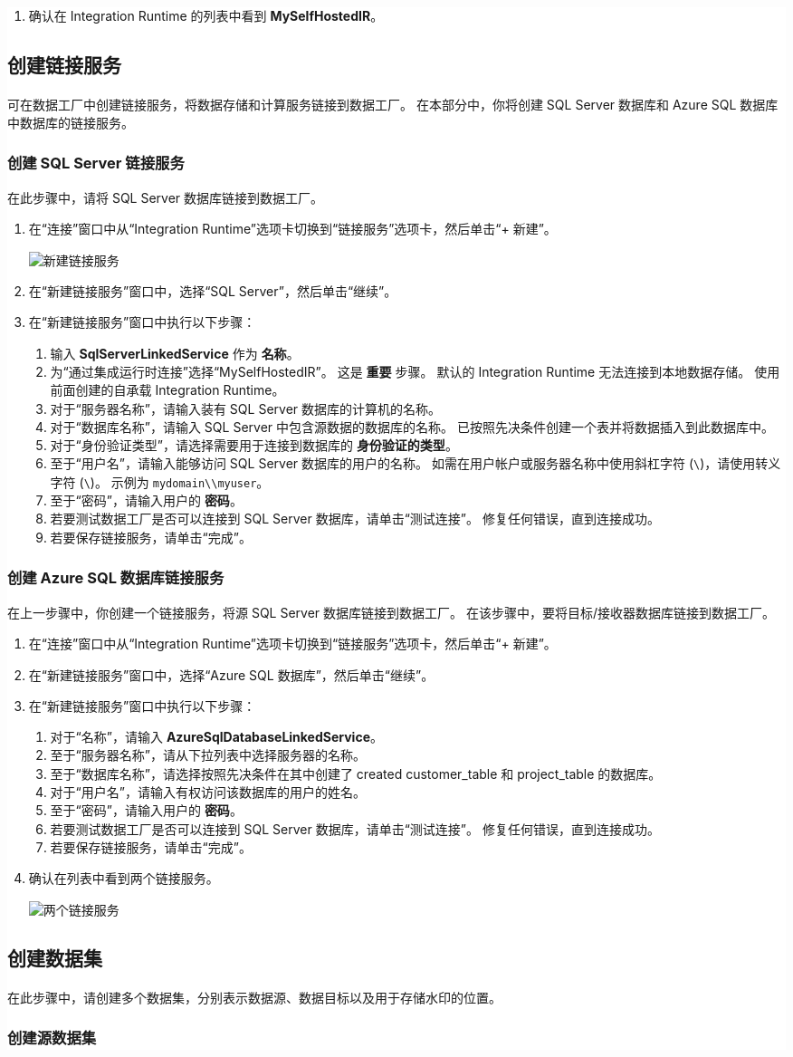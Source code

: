  
1. 确认在 Integration Runtime 的列表中看到 **MySelfHostedIR**。

## <a name="create-linked-services"></a>创建链接服务
可在数据工厂中创建链接服务，将数据存储和计算服务链接到数据工厂。 在本部分中，你将创建 SQL Server 数据库和 Azure SQL 数据库中数据库的链接服务。 

### <a name="create-the-sql-server-linked-service"></a>创建 SQL Server 链接服务
在此步骤中，请将 SQL Server 数据库链接到数据工厂。

1. 在“连接”窗口中从“Integration Runtime”选项卡切换到“链接服务”选项卡，然后单击“+ 新建”。   

   ![新建链接服务](./media/doc-common-process/new-linked-service.png)
1. 在“新建链接服务”窗口中，选择“SQL Server”，然后单击“继续”。   

1. 在“新建链接服务”窗口中执行以下步骤：

    1. 输入 **SqlServerLinkedService** 作为 **名称**。 
    1. 为“通过集成运行时连接”选择“MySelfHostedIR”。  这是 **重要** 步骤。 默认的 Integration Runtime 无法连接到本地数据存储。 使用前面创建的自承载 Integration Runtime。 
    1. 对于“服务器名称”，请输入装有 SQL Server 数据库的计算机的名称。
    1. 对于“数据库名称”，请输入 SQL Server 中包含源数据的数据库的名称。 已按照先决条件创建一个表并将数据插入到此数据库中。 
    1. 对于“身份验证类型”，请选择需要用于连接到数据库的 **身份验证的类型**。 
    1. 至于“用户名”，请输入能够访问 SQL Server 数据库的用户的名称。 如需在用户帐户或服务器名称中使用斜杠字符 (`\`)，请使用转义字符 (`\`)。 示例为 `mydomain\\myuser`。
    1. 至于“密码”，请输入用户的 **密码**。 
    1. 若要测试数据工厂是否可以连接到 SQL Server 数据库，请单击“测试连接”。 修复任何错误，直到连接成功。 
    1. 若要保存链接服务，请单击“完成”。

### <a name="create-the-azure-sql-database-linked-service"></a>创建 Azure SQL 数据库链接服务
在上一步骤中，你创建一个链接服务，将源 SQL Server 数据库链接到数据工厂。 在该步骤中，要将目标/接收器数据库链接到数据工厂。 

1. 在“连接”窗口中从“Integration Runtime”选项卡切换到“链接服务”选项卡，然后单击“+ 新建”。   
1. 在“新建链接服务”窗口中，选择“Azure SQL 数据库”，然后单击“继续”。   
1. 在“新建链接服务”窗口中执行以下步骤：

    1. 对于“名称”，请输入 **AzureSqlDatabaseLinkedService**。 
    1. 至于“服务器名称”，请从下拉列表中选择服务器的名称。 
    1. 至于“数据库名称”，请选择按照先决条件在其中创建了 created customer_table 和 project_table 的数据库。 
    1. 对于“用户名”，请输入有权访问该数据库的用户的姓名。 
    1. 至于“密码”，请输入用户的 **密码**。 
    1. 若要测试数据工厂是否可以连接到 SQL Server 数据库，请单击“测试连接”。 修复任何错误，直到连接成功。 
    1. 若要保存链接服务，请单击“完成”。

1. 确认在列表中看到两个链接服务。 
   
    ![两个链接服务](./media/tutorial-incremental-copy-multiple-tables-portal/two-linked-services.png) 

## <a name="create-datasets"></a>创建数据集
在此步骤中，请创建多个数据集，分别表示数据源、数据目标以及用于存储水印的位置。

### <a name="create-a-source-dataset"></a>创建源数据集
